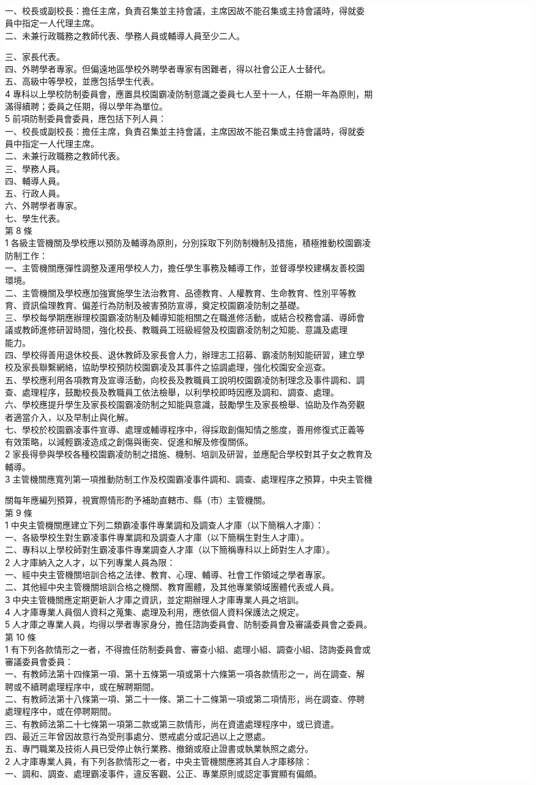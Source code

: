 一、校長或副校長：擔任主席，負責召集並主持會議，主席因故不能召集或主持會議時，得就委  
員中指定一人代理主席。  
二、未兼行政職務之教師代表、學務人員或輔導人員至少二人。  


三、家長代表。  
四、外聘學者專家。但偏遠地區學校外聘學者專家有困難者，得以社會公正人士替代。  
五、高級中等學校，並應包括學生代表。  
4 專科以上學校防制委員會，應置具校園霸凌防制意識之委員七人至十一人，任期一年為原則，期  
滿得續聘；委員之任期，得以學年為單位。  
5 前項防制委員會委員，應包括下列人員：  
一、校長或副校長：擔任主席，負責召集並主持會議，主席因故不能召集或主持會議時，得就委  
員中指定一人代理主席。  
二、未兼行政職務之教師代表。  
三、學務人員。  
四、輔導人員。  
五、行政人員。  
六、外聘學者專家。  
七、學生代表。  
第 8 條  
1 各級主管機關及學校應以預防及輔導為原則，分別採取下列防制機制及措施，積極推動校園霸凌  
防制工作：  
一、主管機關應彈性調整及運用學校人力，擔任學生事務及輔導工作，並督導學校建構友善校園  
環境。  
二、主管機關及學校應加強實施學生法治教育、品德教育、人權教育、生命教育、性別平等教  
育、資訊倫理教育、偏差行為防制及被害預防宣導，奠定校園霸凌防制之基礎。  
三、學校每學期應辦理校園霸凌防制及輔導知能相關之在職進修活動，或結合校務會議、導師會  
議或教師進修研習時間，強化校長、教職員工班級經營及校園霸凌防制之知能、意識及處理  
能力。  
四、學校得善用退休校長、退休教師及家長會人力，辦理志工招募、霸凌防制知能研習，建立學  
校及家長聯繫網絡，協助學校預防校園霸凌及其事件之協調處理，強化校園安全巡查。  
五、學校應利用各項教育及宣導活動，向校長及教職員工說明校園霸凌防制理念及事件調和、調  
查、處理程序，鼓勵校長及教職員工依法檢舉，以利學校即時因應及調和、調查、處理。  
六、學校應提升學生及家長校園霸凌防制之知能與意識，鼓勵學生及家長檢舉、協助及作為旁觀  
者適當介入，以及早制止與化解。  
七、學校於校園霸凌事件宣導、處理或輔導程序中，得採取創傷知情之態度，善用修復式正義等  
有效策略，以減輕霸凌造成之創傷與衝突、促進和解及修復關係。  
2 家長得參與學校各種校園霸凌防制之措施、機制、培訓及研習，並應配合學校對其子女之教育及  
輔導。  
3 主管機關應寬列第一項推動防制工作及校園霸凌事件調和、調查、處理程序之預算，中央主管機  


關每年應編列預算，視實際情形酌予補助直轄市、縣（市）主管機關。  
第 9 條  
1 中央主管機關應建立下列二類霸凌事件專業調和及調查人才庫（以下簡稱人才庫）：  
一、各級學校生對生霸凌事件專業調和及調查人才庫（以下簡稱生對生人才庫）。  
二、專科以上學校師對生霸凌事件專業調查人才庫（以下簡稱專科以上師對生人才庫）。  
2 人才庫納入之人才，以下列專業人員為限：  
一、經中央主管機關培訓合格之法律、教育、心理、輔導、社會工作領域之學者專家。  
二、其他經中央主管機關培訓合格之機關、教育團體，及其他專業領域團體代表或人員。  
3 中央主管機關應定期更新人才庫之資訊，並定期辦理人才庫專業人員之培訓。  
4 人才庫專業人員個人資料之蒐集、處理及利用，應依個人資料保護法之規定。  
5 人才庫之專業人員，均得以學者專家身分，擔任諮詢委員會、防制委員會及審議委員會之委員。  
第 10 條  
1 有下列各款情形之一者，不得擔任防制委員會、審查小組、處理小組、調查小組、諮詢委員會或  
審議委員會委員：  
一、有教師法第十四條第一項、第十五條第一項或第十六條第一項各款情形之一，尚在調查、解  
聘或不續聘處理程序中，或在解聘期間。  
二、有教師法第十八條第一項、第二十一條、第二十二條第一項或第二項情形，尚在調查、停聘  
處理程序中，或在停聘期間。  
三、有教師法第二十七條第一項第二款或第三款情形，尚在資遣處理程序中，或已資遣。  
四、最近三年曾因故意行為受刑事處分、懲戒處分或記過以上之懲處。  
五、專門職業及技術人員已受停止執行業務、撤銷或廢止證書或執業執照之處分。  
2 人才庫專業人員，有下列各款情形之一者，中央主管機關應將其自人才庫移除：  
一、調和、調查、處理霸凌事件，違反客觀、公正、專業原則或認定事實顯有偏頗。  